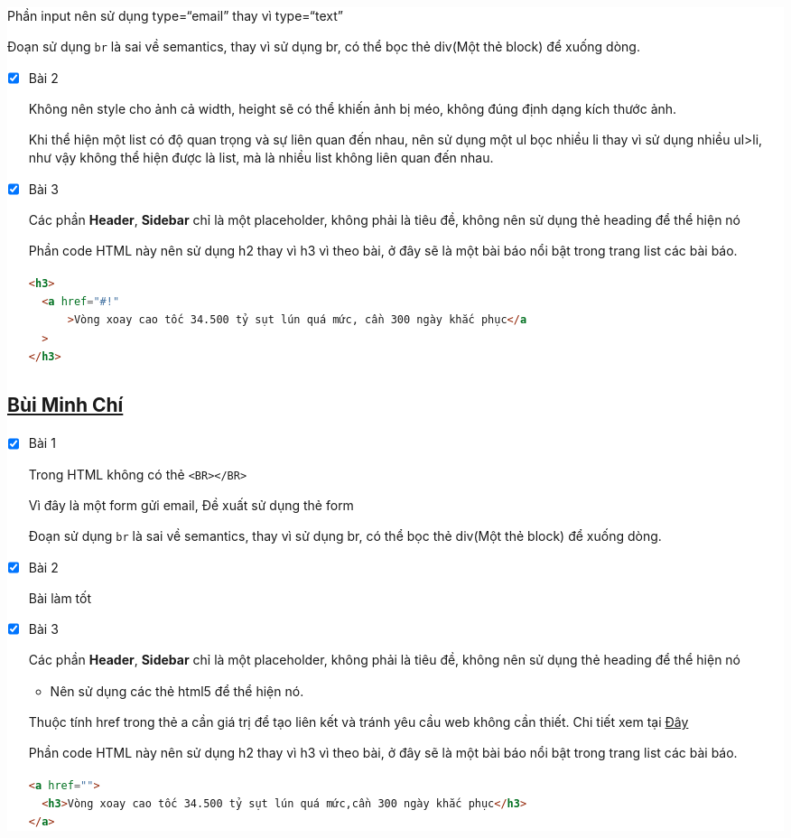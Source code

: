  Phần input nên sử dụng type=“email” thay vì type=“text”

  Đoạn sử dụng `br` là sai về semantics, thay vì sử dụng br, có thể bọc thẻ div(Một thẻ block) để xuống dòng.

- [x] Bài 2

  Không nên style cho ảnh cả width, height sẽ có thể khiến ảnh bị méo, không đúng định dạng kích thước ảnh.

  Khi thể hiện một list có độ quan trọng và sự liên quan đến nhau, nên sử dụng một ul bọc nhiều li thay vì sử dụng nhiều ul>li, như vậy không thể hiện được là list, mà là nhiều list không liên quan đến nhau.

- [x] Bài 3

  Các phần **Header**, **Sidebar** chỉ là một placeholder, không phải là tiêu đề, không nên sử dụng thẻ heading để thể hiện nó

  Phần code HTML này nên sử dụng h2 thay vì h3 vì theo bài, ở đây sẽ là một bài báo nổi bật trong trang list các bài báo.

  ```html
  <h3>
  	<a href="#!"
  		>Vòng xoay cao tốc 34.500 tỷ sụt lún quá mức, cần 300 ngày khắc phục</a
  	>
  </h3>
  ```

## [Bùi Minh Chí](view-source:https://ronbanh549.github.io/f8-fullstack-k5/Day-1/bai1.html)

- [x] Bài 1

  Trong HTML không có thẻ `<BR></BR>`

  Vì đây là một form gửi email, Đề xuất sử dụng thẻ form

  Đoạn sử dụng `br` là sai về semantics, thay vì sử dụng br, có thể bọc thẻ div(Một thẻ block) để xuống dòng.

- [x] Bài 2

  Bài làm tốt

- [x] Bài 3

  Các phần **Header**, **Sidebar** chỉ là một placeholder, không phải là tiêu đề, không nên sử dụng thẻ heading để thể hiện nó

  - Nên sử dụng các thẻ html5 để thể hiện nó.

  Thuộc tính href trong thẻ a cần giá trị để tạo liên kết và tránh yêu cầu web không cần thiết. Chi tiết xem tại [Đây](https://gtmetrix.com/avoid-empty-src-or-href.html)

  Phần code HTML này nên sử dụng h2 thay vì h3 vì theo bài, ở đây sẽ là một bài báo nổi bật trong trang list các bài báo.

  ```html
  <a href="">
  	<h3>Vòng xoay cao tốc 34.500 tỷ sụt lún quá mức,cần 300 ngày khắc phục</h3>
  </a>
  ```
